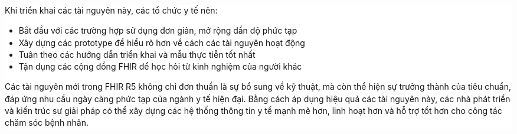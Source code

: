 Khi triển khai các tài nguyên này, các tổ chức y tế nên:

* Bắt đầu với các trường hợp sử dụng đơn giản, mở rộng dần độ phức tạp
* Xây dựng các prototype để hiểu rõ hơn về cách các tài nguyên hoạt động
* Tuân theo các hướng dẫn triển khai và mẫu thực tiễn tốt nhất
* Tận dụng các cộng đồng FHIR để học hỏi từ kinh nghiệm của người khác

Các tài nguyên mới trong FHIR R5 không chỉ đơn thuần là sự bổ sung về kỹ thuật, mà còn thể hiện sự trưởng thành của tiêu chuẩn, đáp ứng nhu cầu ngày càng phức tạp của ngành y tế hiện đại. Bằng cách áp dụng hiệu quả các tài nguyên này, các nhà phát triển và kiến trúc sư giải pháp có thể xây dựng các hệ thống thông tin y tế mạnh mẽ hơn, linh hoạt hơn và hỗ trợ tốt hơn cho công tác chăm sóc bệnh nhân.
